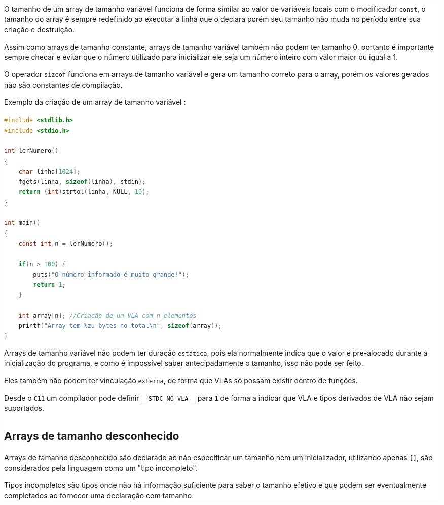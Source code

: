 O tamanho de um array de tamanho variável funciona de forma similar ao valor de variáveis locais com o modificador `const`, o tamanho do array é sempre redefinido ao executar a linha que o declara porém seu tamanho não muda no período entre sua criação e destruição.

Assim como arrays de tamanho constante, arrays de tamanho variável também não podem ter tamanho 0, portanto é importante sempre checar e evitar que o número utilizado para inicializar ele seja um número inteiro com valor maior ou igual a 1.

O operador `sizeof` funciona em arrays de tamanho variável e gera um tamanho correto para o array, porém os valores gerados não são constantes de compilação.


Exemplo da criação de um array de tamanho variável : 
```c
#include <stdlib.h>
#include <stdio.h>

int lerNumero()
{
    char linha[1024];
    fgets(linha, sizeof(linha), stdin);
    return (int)strtol(linha, NULL, 10);
}

int main()
{
    const int n = lerNumero();

    if(n > 100) {
        puts("O número informado é muito grande!");
        return 1;
    }

    int array[n]; //Criação de um VLA com n elementos
    printf("Array tem %zu bytes no total\n", sizeof(array));
}
```

Arrays de tamanho variável não podem ter duração `estática`, pois ela normalmente indica que o valor é pre-alocado durante a inicialização do programa, e como é impossível saber antecipadamente o tamanho, isso não pode ser feito.

Eles também não podem ter vinculação `externa`, de forma que VLAs só possam existir dentro de funções.

Desde o `C11` um compilador pode definir `__STDC_NO_VLA__` para `1` de forma a indicar que VLA e tipos derivados de VLA não sejam suportados.

## Arrays de tamanho desconhecido
Arrays de tamanho desconhecido são declarado ao não especificar um tamanho nem um inicializador, utilizando apenas `[]`, são considerados pela linguagem como um "tipo incompleto".

Tipos incompletos são tipos onde não há informação suficiente para saber o tamanho efetivo e que podem ser eventualmente completados ao fornecer uma declaração com tamanho.
